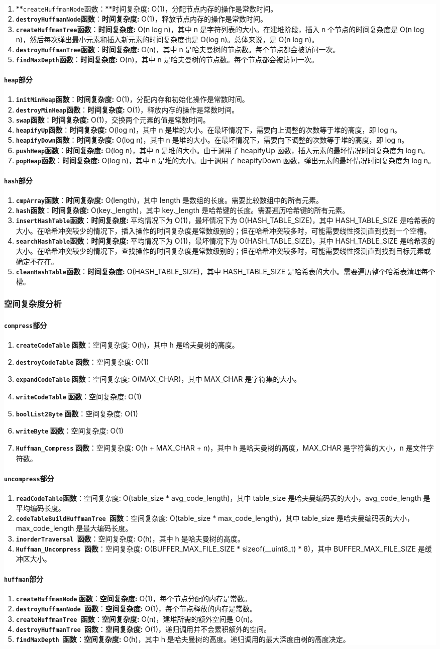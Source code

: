 1. **`createHuffmanNode`函数：**时间复杂度: O(1)，分配节点内存的操作是常数时间。
2. **`destroyHuffmanNode`函数**：**时间复杂度:** O(1)，释放节点内存的操作是常数时间。
3. **`createHuffmanTree`函数**：**时间复杂度:** O(n log n)，其中 n 是字符列表的大小。在建堆阶段，插入 n 个节点的时间复杂度是 O(n log n)，然后每次弹出最小元素和插入新元素的时间复杂度也是 O(log n)。总体来说，是 O(n log n)。
4. **`destroyHuffmanTree`函数**：**时间复杂度:** O(n)，其中 n 是哈夫曼树的节点数。每个节点都会被访问一次。
5. **`findMaxDepth`函数**：**时间复杂度:** O(n)，其中 n 是哈夫曼树的节点数。每个节点都会被访问一次。

#### `heap`部分

1. **`initMinHeap`函数**：**时间复杂度:** O(1)，分配内存和初始化操作是常数时间。
2. **`destroyMinHeap`函数**：**时间复杂度:** O(1)，释放内存的操作是常数时间。
3. **`swap`函数**：**时间复杂度:** O(1)，交换两个元素的值是常数时间。
4. **`heapifyUp`函数**：**时间复杂度:** O(log n)，其中 n 是堆的大小。在最坏情况下，需要向上调整的次数等于堆的高度，即 log n。
5. **`heapifyDown`函数**：**时间复杂度:** O(log n)，其中 n 是堆的大小。在最坏情况下，需要向下调整的次数等于堆的高度，即 log n。
6. **`pushHeap`函数**：**时间复杂度:** O(log n)，其中 n 是堆的大小。由于调用了 heapifyUp 函数，插入元素的最坏情况时间复杂度为 log n。
7. **`popHeap`函数**：**时间复杂度:** O(log n)，其中 n 是堆的大小。由于调用了 heapifyDown 函数，弹出元素的最坏情况时间复杂度为 log n。

#### `hash`部分

1. **`cmpArray`函数**：**时间复杂度:** O(length)，其中 length 是数组的长度。需要比较数组中的所有元素。
2. **`hash`函数**：**时间复杂度:** O(key._length)，其中 key._length 是哈希键的长度。需要遍历哈希键的所有元素。
3. **`insertHashTable`函数**：**时间复杂度:** 平均情况下为 O(1)，最坏情况下为 O(HASH_TABLE_SIZE)，其中 HASH_TABLE_SIZE 是哈希表的大小。在哈希冲突较少的情况下，插入操作的时间复杂度是常数级别的；但在哈希冲突较多时，可能需要线性探测直到找到一个空槽。
4. **`searchHashTable`函数**：**时间复杂度:** 平均情况下为 O(1)，最坏情况下为 O(HASH_TABLE_SIZE)，其中 HASH_TABLE_SIZE 是哈希表的大小。在哈希冲突较少的情况下，查找操作的时间复杂度是常数级别的；但在哈希冲突较多时，可能需要线性探测直到找到目标元素或确定不存在。
5. **`cleanHashTable`函数**：**时间复杂度:** O(HASH_TABLE_SIZE)，其中 HASH_TABLE_SIZE 是哈希表的大小。需要遍历整个哈希表清理每个槽。

### 空间复杂度分析

#### `compress`部分
1. **`createCodeTable` 函数**：空间复杂度: O(h)，其中 h 是哈夫曼树的高度。
2. **`destroyCodeTable` 函数**：空间复杂度: O(1)

3. **`expandCodeTable` 函数**：空间复杂度: O(MAX_CHAR)，其中 MAX_CHAR 是字符集的大小。

4. **`writeCodeTable` 函数**：空间复杂度: O(1)

5. **`boolList2Byte` 函数**：空间复杂度: O(1)

6. **`writeByte` 函数**：空间复杂度: O(1)
7. **`Huffman_Compress` 函数**：空间复杂度: O(h + MAX_CHAR + n)，其中 h 是哈夫曼树的高度，MAX_CHAR 是字符集的大小，n 是文件字符数。

#### `uncompress`部分
1. **`readCodeTable`函数**：空间复杂度: O(table_size * avg_code_length)，其中 table_size 是哈夫曼编码表的大小，avg_code_length 是平均编码长度。
2. **`codeTableBuildHuffmanTree `函数**：空间复杂度: O(table_size * max_code_length)，其中 table_size 是哈夫曼编码表的大小，max_code_length 是最大编码长度。
3. **`inorderTraversal `函数**：空间复杂度: O(h)，其中 h 是哈夫曼树的高度。
4. **`Huffman_Uncompress `函数**：空间复杂度: O(BUFFER_MAX_FILE_SIZE * sizeof(__uint8_t) * 8)，其中 BUFFER_MAX_FILE_SIZE 是缓冲区大小。

#### `huffman`部分

1. **`createHuffmanNode` 函数**：**空间复杂度:** O(1)，每个节点分配的内存是常数。
2. **`destroyHuffmanNode `函数**：**空间复杂度:** O(1)，每个节点释放的内存是常数。
3. **`createHuffmanTree `函数**：**空间复杂度:** O(n)，建堆所需的额外空间是 O(n)。
4. **`destroyHuffmanTree `函数**：**空间复杂度:** O(1)，递归调用并不会累积额外的空间。
5. **`findMaxDepth `函数**：**空间复杂度:** O(h)，其中 h 是哈夫曼树的高度。递归调用的最大深度由树的高度决定。
